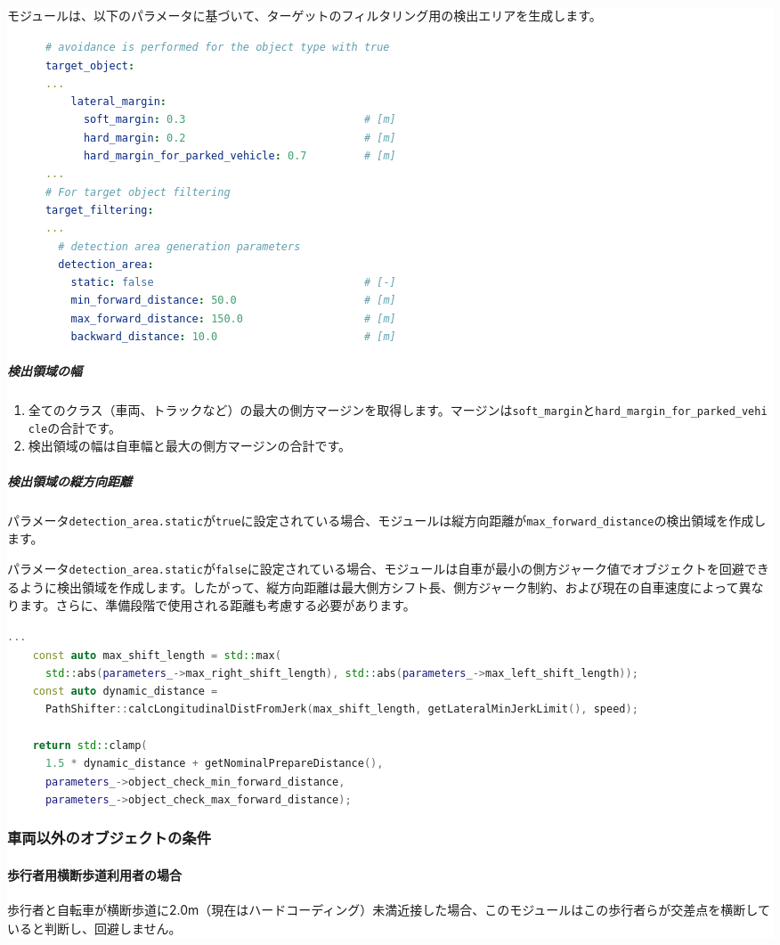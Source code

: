 モジュールは、以下のパラメータに基づいて、ターゲットのフィルタリング用の検出エリアを生成します。

```yaml
      # avoidance is performed for the object type with true
      target_object:
      ...
          lateral_margin:
            soft_margin: 0.3                            # [m]
            hard_margin: 0.2                            # [m]
            hard_margin_for_parked_vehicle: 0.7         # [m]
      ...
      # For target object filtering
      target_filtering:
      ...
        # detection area generation parameters
        detection_area:
          static: false                                 # [-]
          min_forward_distance: 50.0                    # [m]
          max_forward_distance: 150.0                   # [m]
          backward_distance: 10.0                       # [m]
```

##### 検出領域の幅

1. 全てのクラス（車両、トラックなど）の最大の側方マージンを取得します。マージンは`soft_margin`と`hard_margin_for_parked_vehicle`の合計です。
2. 検出領域の幅は自車幅と最大の側方マージンの合計です。

##### 検出領域の縦方向距離

パラメータ`detection_area.static`が`true`に設定されている場合、モジュールは縦方向距離が`max_forward_distance`の検出領域を作成します。

パラメータ`detection_area.static`が`false`に設定されている場合、モジュールは自車が最小の側方ジャーク値でオブジェクトを回避できるように検出領域を作成します。したがって、縦方向距離は最大側方シフト長、側方ジャーク制約、および現在の自車速度によって異なります。さらに、準備段階で使用される距離も考慮する必要があります。

```c++
...
    const auto max_shift_length = std::max(
      std::abs(parameters_->max_right_shift_length), std::abs(parameters_->max_left_shift_length));
    const auto dynamic_distance =
      PathShifter::calcLongitudinalDistFromJerk(max_shift_length, getLateralMinJerkLimit(), speed);

    return std::clamp(
      1.5 * dynamic_distance + getNominalPrepareDistance(),
      parameters_->object_check_min_forward_distance,
      parameters_->object_check_max_forward_distance);
```

### 車両以外のオブジェクトの条件

#### 歩行者用横断歩道利用者の場合

歩行者と自転車が横断歩道に2.0m（現在はハードコーディング）未満近接した場合、このモジュールはこの歩行者らが交差点を横断していると判断し、回避しません。
